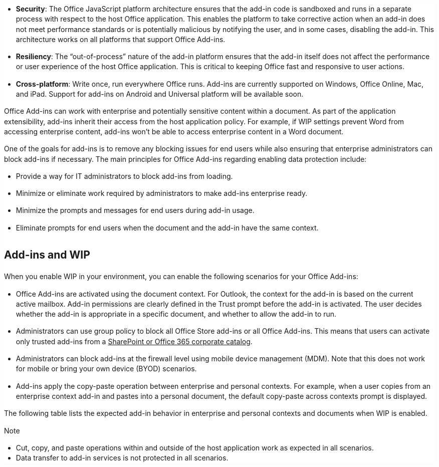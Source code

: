 -   **Security**: The Office JavaScript platform architecture ensures that the add-in code is sandboxed and runs in a separate process with respect to the host Office application. This enables the platform to take corrective action when an add-in does not meet performance standards or is potentially malicious by notifying the user, and in some cases, disabling the add-in. This architecture works on all platforms that support Office Add-ins.

-   **Resiliency**: The “out-of-process” nature of the add-in platform ensures that the add-in itself does not affect the performance or user experience of the host Office application. This is critical to keeping Office fast and responsive to user actions.

-   **Cross-platform**: Write once, run everywhere Office runs. Add-ins are currently supported on Windows, Office Online, Mac, and iPad. Support for add-ins on Android and Universal platform will be available soon.

Office Add-ins can work with enterprise and potentially sensitive content within a document. As part of the application extensibility, add-ins inherit their access from the host application policy. For example, if WIP settings prevent Word from accessing enterprise content, add-ins won’t be able to access enterprise content in a Word document.

One of the goals for add-ins is to remove any blocking issues for end users while also ensuring that enterprise administrators can block add-ins if necessary. The main principles for Office Add-ins regarding enabling data protection include:

-   Provide a way for IT administrators to block add-ins from loading.

-   Minimize or eliminate work required by administrators to make add-ins enterprise ready.

-   Minimize the prompts and messages for end users during add-in usage.

-   Eliminate prompts for end users when the document and the add-in have the same context.

## Add-ins and WIP

When you enable WIP in your environment, you can enable the following scenarios for your Office Add-ins:

-   Office Add-ins are activated using the document context. For Outlook, the context for the add-in is based on the current active mailbox. Add-in permissions are clearly defined in the Trust prompt before the add-in is activated. The user decides whether the add-in is appropriate in a specific document, and whether to allow the add-in to run.

-   Administrators can use group policy to block all Office Store add-ins or all Office Add-ins. This means that users can activate only trusted add-ins from a [SharePoint or Office 365 corporate catalog](https://dev.office.com/docs/add-ins/publish/publish-task-pane-and-content-add-ins-to-an-add-in-catalog).

-   Administrators can block add-ins at the firewall level using mobile device management (MDM). Note that this does not work for mobile or bring your own device (BYOD) scenarios.

-   Add-ins apply the copy-paste operation between enterprise and personal contexts. For example, when a user copies from an enterprise context add-in and pastes into a personal document, the default copy-paste across contexts prompt is displayed.

The following table lists the expected add-in behavior in enterprise and personal contexts and documents when WIP is enabled.

> [!NOTE]
> - Cut, copy, and paste operations within and outside of the host application work as expected in all scenarios.
> - Data transfer to add-in services is not protected in all scenarios.

